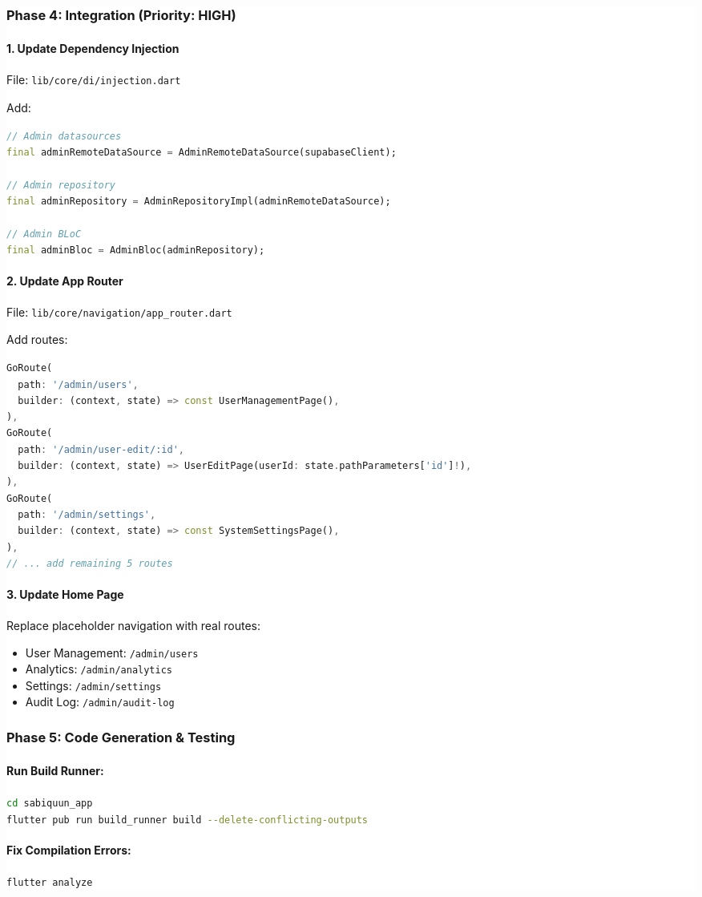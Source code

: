 ### Phase 4: Integration (Priority: HIGH)

#### 1. Update Dependency Injection
File: `lib/core/di/injection.dart`

Add:
```dart
// Admin datasources
final adminRemoteDataSource = AdminRemoteDataSource(supabaseClient);

// Admin repository
final adminRepository = AdminRepositoryImpl(adminRemoteDataSource);

// Admin BLoC
final adminBloc = AdminBloc(adminRepository);
```

#### 2. Update App Router
File: `lib/core/navigation/app_router.dart`

Add routes:
```dart
GoRoute(
  path: '/admin/users',
  builder: (context, state) => const UserManagementPage(),
),
GoRoute(
  path: '/admin/user-edit/:id',
  builder: (context, state) => UserEditPage(userId: state.pathParameters['id']!),
),
GoRoute(
  path: '/admin/settings',
  builder: (context, state) => const SystemSettingsPage(),
),
// ... add remaining 5 routes
```

#### 3. Update Home Page
Replace placeholder navigation with real routes:
- User Management: `/admin/users`
- Analytics: `/admin/analytics`
- Settings: `/admin/settings`
- Audit Log: `/admin/audit-log`

### Phase 5: Code Generation & Testing

#### Run Build Runner:
```bash
cd sabiquun_app
flutter pub run build_runner build --delete-conflicting-outputs
```

#### Fix Compilation Errors:
```bash
flutter analyze
```
